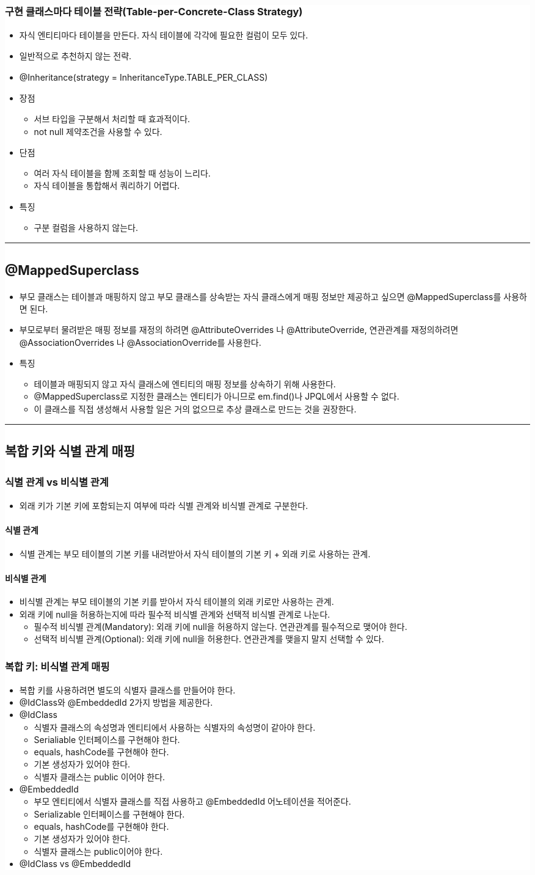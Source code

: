 ### 구현 클래스마다 테이블 전략(Table-per-Concrete-Class Strategy)

- 자식 엔티티마다 테이블을 만든다. 자식 테이블에 각각에 필요한 컬럼이 모두 있다.
- 일반적으로 추천하지 않는 전략.
- @Inheritance(strategy = InheritanceType.TABLE_PER_CLASS)

- 장점
  - 서브 타입을 구분해서 처리할 때 효과적이다.
  - not null 제약조건을 사용할 수 있다.
- 단점
  - 여러 자식 테이블을 함께 조회할 때 성능이 느리다.
  - 자식 테이블을 통합해서 쿼리하기 어렵다.
- 특징
  - 구분 컬럼을 사용하지 않는다.

---------------------------

## @MappedSuperclass

- 부모 클래스는 테이블과 매핑하지 않고 부모 클래스를 상속받는 자식 클래스에게 매핑 정보만 제공하고 싶으면
@MappedSuperclass를 사용하면 된다.
- 부모로부터 물려받은 매핑 정보를 재정의 하려면 @AttributeOverrides 나 @AttributeOverride,
연관관계를 재정의하려면 @AssociationOverrides 나 @AssociationOverride를 사용한다.

- 특징
  - 테이블과 매핑되지 않고 자식 클래스에 엔티티의 매핑 정보를 상속하기 위해 사용한다.
  - @MappedSuperclass로 지정한 클래스는 엔티티가 아니므로 em.find()나 JPQL에서 사용할 수 없다.
  - 이 클래스를 직접 생성해서 사용할 일은 거의 없으므로 추상 클래스로 만드는 것을 권장한다.

------------------------------

## 복합 키와 식별 관계 매핑

### 식별 관계 vs 비식별 관계

- 외래 키가 기본 키에 포함되는지 여부에 따라 식별 관계와 비식별 관계로 구분한다.

#### 식별 관계

- 식별 관계는 부모 테이블의 기본 키를 내려받아서 자식 테이블의 기본 키 + 외래 키로 사용하는 관계.

#### 비식별 관계

- 비식별 관계는 부모 테이블의 기본 키를 받아서 자식 테이블의 외래 키로만 사용하는 관계.
- 외래 키에 null을 허용하는지에 따라 필수적 비식별 관계와 선택적 비식별 관계로 나눈다.
  - 필수적 비식별 관계(Mandatory): 외래 키에 null을 허용하지 않는다. 연관관계를 필수적으로 맺어야 한다.
  - 선택적 비식별 관계(Optional): 외래 키에 null을 허용한다. 연관관계를 맺을지 말지 선택할 수 있다.

### 복합 키: 비식별 관계 매핑

- 복합 키를 사용하려면 별도의 식별자 클래스를 만들어야 한다.
- @IdClass와 @EmbeddedId 2가지 방법을 제공한다.
- @IdClass
  - 식별자 클래스의 속성명과 엔티티에서 사용하는 식별자의 속성명이 같아야 한다.
  - Serialiable 인터페이스를 구현해야 한다.
  - equals, hashCode를 구현해야 한다.
  - 기본 생성자가 있어야 한다.
  - 식별자 클래스는 public 이어야 한다.
- @EmbeddedId
  - 부모 엔티티에서 식별자 클래스를 직접 사용하고 @EmbeddedId 어노테이션을 적어준다.
  - Serializable 인터페이스를 구현해야 한다.
  - equals, hashCode를 구현해야 한다.
  - 기본 생성자가 있어야 한다.
  - 식별자 클래스는 public이어야 한다.
- @IdClass vs @EmbeddedId